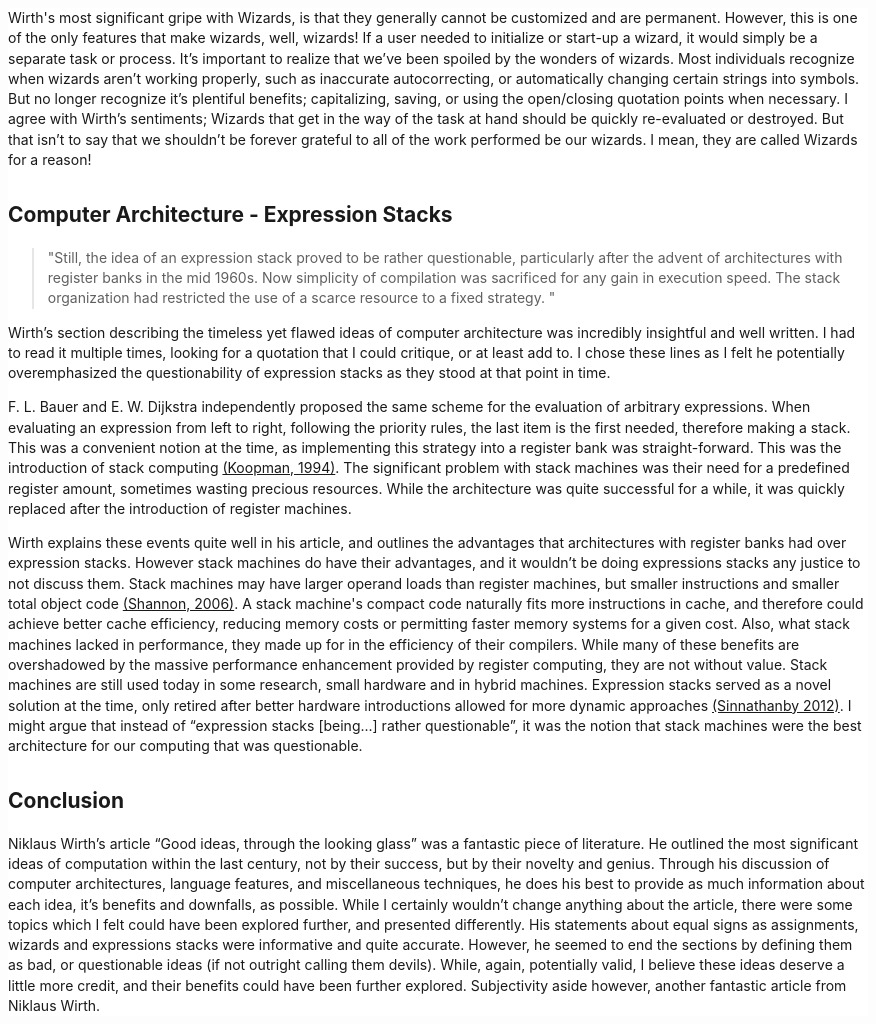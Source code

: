Wirth's most significant gripe with Wizards, is that they generally cannot be customized and are permanent. However, this is one of the only features that make wizards, well, wizards! If a user needed to initialize or start-up a wizard, it would simply be a separate task or process. It’s important to realize that we’ve been spoiled by the wonders of wizards. Most individuals recognize when wizards aren’t working properly, such as inaccurate autocorrecting, or automatically changing certain strings into symbols. But no longer recognize it’s plentiful benefits; capitalizing, saving, or using the open/closing quotation points when necessary. I agree with Wirth’s sentiments; Wizards that get in the way of the task at hand should be quickly re-evaluated or destroyed. But that isn’t to say that we shouldn’t be forever grateful to all of the work performed be our wizards. I mean, they are called Wizards for a reason!

## Computer Architecture - Expression Stacks
> "Still, the idea of an expression stack proved to be rather questionable, particularly after the advent of architectures with register banks in the mid 1960s. Now simplicity of compilation was sacrificed for any gain in execution speed. The stack organization had restricted the use of a scarce resource to a fixed strategy. "

Wirth’s section describing the timeless yet flawed ideas of computer architecture was incredibly insightful and well written. I had to read it multiple times, looking for a quotation that I could critique, or at least add to. I chose these lines as I felt he potentially overemphasized the questionability of expression stacks as they stood at that point in time.

F. L. Bauer and E. W. Dijkstra independently proposed the same scheme for the evaluation of arbitrary expressions. When evaluating an expression from left to right, following the priority rules, the last item is the first needed, therefore making a stack. This was a convenient notion at the time, as implementing this strategy into a register bank was straight-forward. This was the introduction of stack computing [(Koopman, 1994)](#koop4). The significant problem with stack machines was their need for a predefined register amount, sometimes wasting precious resources. While the architecture was quite successful for a while, it was quickly replaced after the introduction of register machines.

Wirth explains these events quite well in his article, and outlines the advantages that architectures with register banks had over expression stacks. However stack machines do have their advantages, and it wouldn’t be doing expressions stacks any justice to not discuss them. Stack machines may have larger operand loads than register machines, but smaller instructions and smaller total object code [(Shannon, 2006)](#shan6). A stack machine's compact code naturally fits more instructions in cache, and therefore could achieve better cache efficiency, reducing memory costs or permitting faster memory systems for a given cost. Also, what stack machines lacked in performance, they made up for in the efficiency of their compilers. While many of these benefits are overshadowed by the massive performance enhancement provided by register computing, they are not without value. Stack machines are still used today in some research, small hardware and in hybrid machines. Expression stacks served as a novel solution at the time, only retired after better hardware introductions allowed for more dynamic approaches [(Sinnathanby 2012)](#sinn2). I might argue that instead of “expression stacks \[being...\] rather questionable”, it was the notion that stack machines were the best architecture for our computing that was questionable.

## Conclusion

Niklaus Wirth’s article “Good ideas, through the looking glass” was a fantastic piece of literature. He outlined the most significant ideas of computation within the last century, not by their success, but by their novelty and genius. Through his discussion of computer architectures, language features, and miscellaneous techniques, he does his best to provide as much information about each idea, it’s benefits and downfalls, as possible. While I certainly wouldn’t change anything about the article, there were some topics which I felt could have been explored further, and presented differently. His statements about equal signs as assignments, wizards and expressions stacks were informative and quite accurate. However, he seemed to end the sections by defining them as bad, or questionable ideas (if not outright calling them devils). While, again, potentially valid, I believe these ideas deserve a little more credit, and their benefits could have been further explored. Subjectivity aside however, another fantastic article from Niklaus Wirth.
